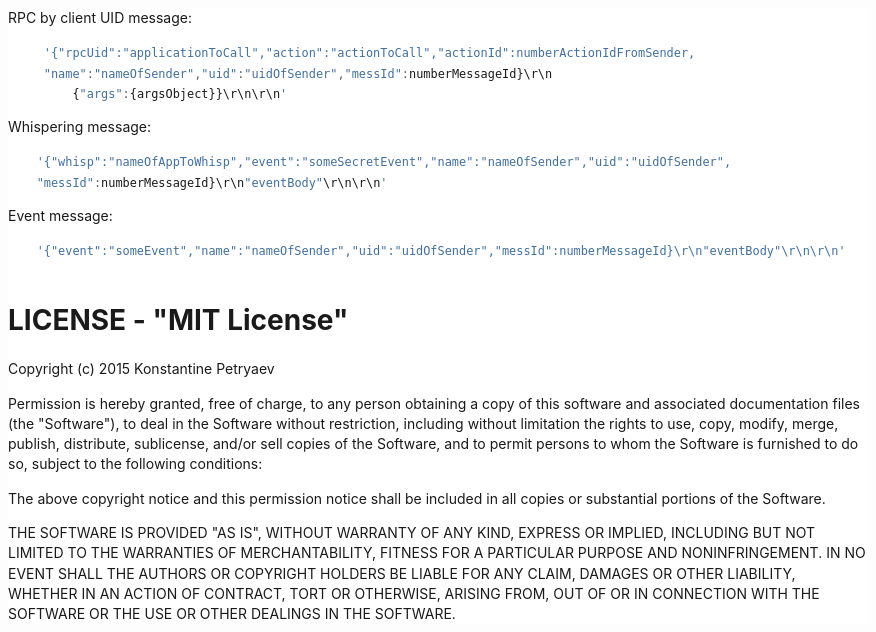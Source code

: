 RPC by client UID message:
```js
     '{"rpcUid":"applicationToCall","action":"actionToCall","actionId":numberActionIdFromSender,
     "name":"nameOfSender","uid":"uidOfSender","messId":numberMessageId}\r\n
         {"args":{argsObject}}\r\n\r\n' 
```

Whispering message:
```js
    '{"whisp":"nameOfAppToWhisp","event":"someSecretEvent","name":"nameOfSender","uid":"uidOfSender",
    "messId":numberMessageId}\r\n"eventBody"\r\n\r\n'
```

Event message:
```js
    '{"event":"someEvent","name":"nameOfSender","uid":"uidOfSender","messId":numberMessageId}\r\n"eventBody"\r\n\r\n'
```

# LICENSE - "MIT License"

Copyright (c) 2015 Konstantine Petryaev

Permission is hereby granted, free of charge, to any person obtaining a copy
of this software and associated documentation files (the "Software"), to deal
in the Software without restriction, including without limitation the rights
to use, copy, modify, merge, publish, distribute, sublicense, and/or sell
copies of the Software, and to permit persons to whom the Software is
furnished to do so, subject to the following conditions:

The above copyright notice and this permission notice shall be included in all
copies or substantial portions of the Software.

THE SOFTWARE IS PROVIDED "AS IS", WITHOUT WARRANTY OF ANY KIND, EXPRESS OR
IMPLIED, INCLUDING BUT NOT LIMITED TO THE WARRANTIES OF MERCHANTABILITY,
FITNESS FOR A PARTICULAR PURPOSE AND NONINFRINGEMENT. IN NO EVENT SHALL THE
AUTHORS OR COPYRIGHT HOLDERS BE LIABLE FOR ANY CLAIM, DAMAGES OR OTHER
LIABILITY, WHETHER IN AN ACTION OF CONTRACT, TORT OR OTHERWISE, ARISING FROM,
OUT OF OR IN CONNECTION WITH THE SOFTWARE OR THE USE OR OTHER DEALINGS IN THE
SOFTWARE.
